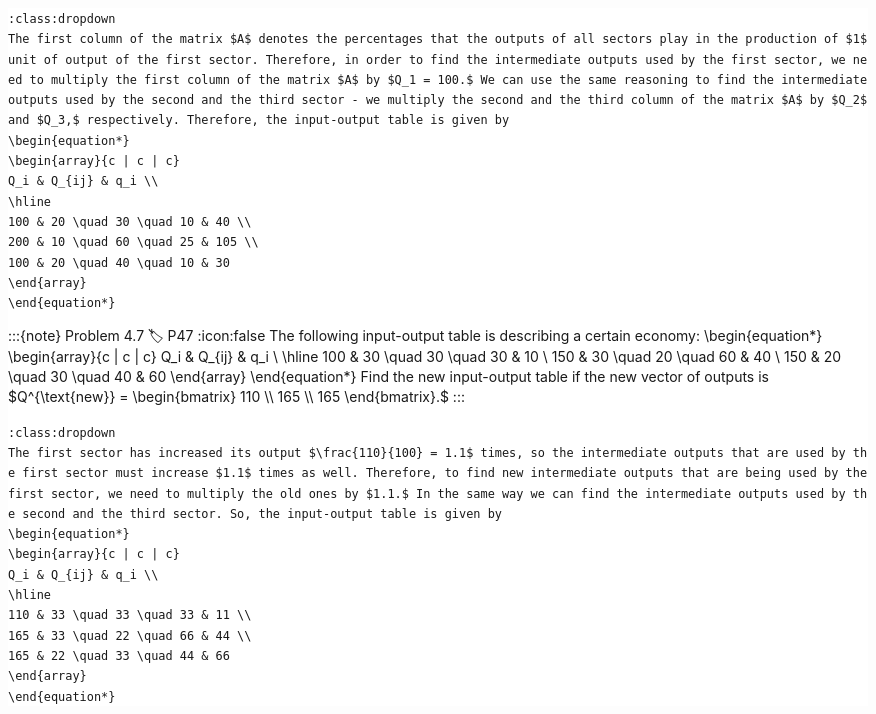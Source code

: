 ````{solution} P46
:class:dropdown
The first column of the matrix $A$ denotes the percentages that the outputs of all sectors play in the production of $1$ unit of output of the first sector. Therefore, in order to find the intermediate outputs used by the first sector, we need to multiply the first column of the matrix $A$ by $Q_1 = 100.$ We can use the same reasoning to find the intermediate outputs used by the second and the third sector - we multiply the second and the third column of the matrix $A$ by $Q_2$ and $Q_3,$ respectively. Therefore, the input-output table is given by
\begin{equation*}
\begin{array}{c | c | c}
Q_i & Q_{ij} & q_i \\
\hline 
100 & 20 \quad 30 \quad 10 & 40 \\
200 & 10 \quad 60 \quad 25 & 105 \\
100 & 20 \quad 40 \quad 10 & 30
\end{array}
\end{equation*}
````

:::{note} Problem 4.7
:label: P47
:icon:false
The following input-output table is describing a certain economy:
\begin{equation*}
\begin{array}{c | c | c} 
Q_i & Q_{ij} & q_i \\ 
\hline 
100 & 30 \quad 30 \quad 30 & 10 \\ 
150 & 30 \quad 20 \quad 60 & 40 \\
150 & 20 \quad 30 \quad 40 & 60
\end{array}
\end{equation*}
Find the new input-output table if the new vector of outputs is $Q^{\text{new}} = \begin{bmatrix} 110 \\ 165 \\ 165 \end{bmatrix}.$
:::

````{solution} P47
:class:dropdown
The first sector has increased its output $\frac{110}{100} = 1.1$ times, so the intermediate outputs that are used by the first sector must increase $1.1$ times as well. Therefore, to find new intermediate outputs that are being used by the first sector, we need to multiply the old ones by $1.1.$ In the same way we can find the intermediate outputs used by the second and the third sector. So, the input-output table is given by
\begin{equation*}
\begin{array}{c | c | c}
Q_i & Q_{ij} & q_i \\
\hline 
110 & 33 \quad 33 \quad 33 & 11 \\
165 & 33 \quad 22 \quad 66 & 44 \\
165 & 22 \quad 33 \quad 44 & 66
\end{array}
\end{equation*}
````
